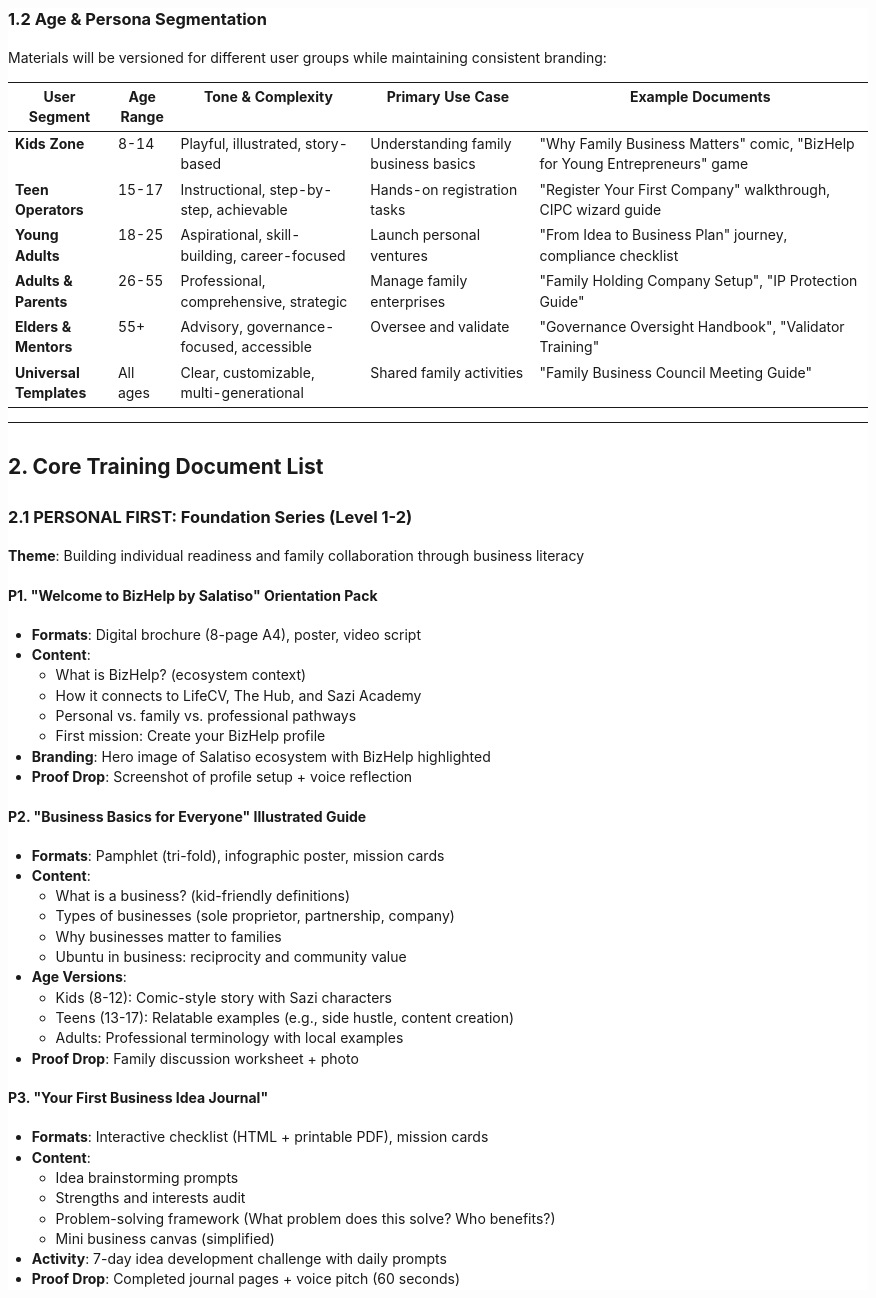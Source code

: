### 1.2 Age & Persona Segmentation

Materials will be versioned for different user groups while maintaining consistent branding:

| User Segment | Age Range | Tone & Complexity | Primary Use Case | Example Documents |
|-------------|-----------|-------------------|------------------|-------------------|
| **Kids Zone** | 8-14 | Playful, illustrated, story-based | Understanding family business basics | "Why Family Business Matters" comic, "BizHelp for Young Entrepreneurs" game |
| **Teen Operators** | 15-17 | Instructional, step-by-step, achievable | Hands-on registration tasks | "Register Your First Company" walkthrough, CIPC wizard guide |
| **Young Adults** | 18-25 | Aspirational, skill-building, career-focused | Launch personal ventures | "From Idea to Business Plan" journey, compliance checklist |
| **Adults & Parents** | 26-55 | Professional, comprehensive, strategic | Manage family enterprises | "Family Holding Company Setup", "IP Protection Guide" |
| **Elders & Mentors** | 55+ | Advisory, governance-focused, accessible | Oversee and validate | "Governance Oversight Handbook", "Validator Training" |
| **Universal Templates** | All ages | Clear, customizable, multi-generational | Shared family activities | "Family Business Council Meeting Guide" |

---

## 2. Core Training Document List

### 2.1 PERSONAL FIRST: Foundation Series (Level 1-2)

**Theme**: Building individual readiness and family collaboration through business literacy

#### P1. "Welcome to BizHelp by Salatiso" Orientation Pack
- **Formats**: Digital brochure (8-page A4), poster, video script
- **Content**: 
  - What is BizHelp? (ecosystem context)
  - How it connects to LifeCV, The Hub, and Sazi Academy
  - Personal vs. family vs. professional pathways
  - First mission: Create your BizHelp profile
- **Branding**: Hero image of Salatiso ecosystem with BizHelp highlighted
- **Proof Drop**: Screenshot of profile setup + voice reflection

#### P2. "Business Basics for Everyone" Illustrated Guide
- **Formats**: Pamphlet (tri-fold), infographic poster, mission cards
- **Content**:
  - What is a business? (kid-friendly definitions)
  - Types of businesses (sole proprietor, partnership, company)
  - Why businesses matter to families
  - Ubuntu in business: reciprocity and community value
- **Age Versions**: 
  - Kids (8-12): Comic-style story with Sazi characters
  - Teens (13-17): Relatable examples (e.g., side hustle, content creation)
  - Adults: Professional terminology with local examples
- **Proof Drop**: Family discussion worksheet + photo

#### P3. "Your First Business Idea Journal"
- **Formats**: Interactive checklist (HTML + printable PDF), mission cards
- **Content**:
  - Idea brainstorming prompts
  - Strengths and interests audit
  - Problem-solving framework (What problem does this solve? Who benefits?)
  - Mini business canvas (simplified)
- **Activity**: 7-day idea development challenge with daily prompts
- **Proof Drop**: Completed journal pages + voice pitch (60 seconds)
